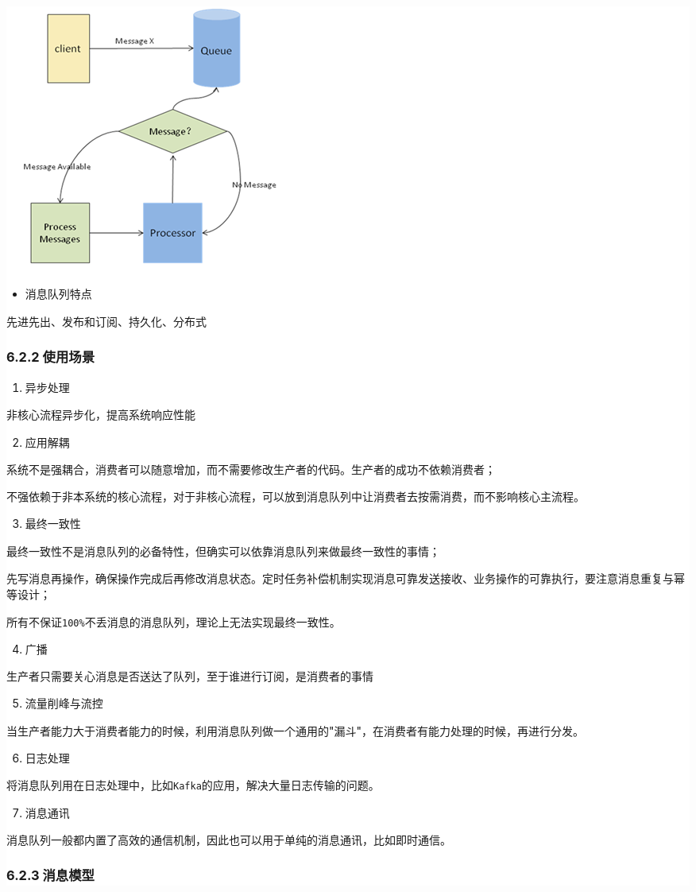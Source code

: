 ![消息队列](../assets/images/621_01.png)

* 消息队列特点

先进先出、发布和订阅、持久化、分布式

### 6.2.2 使用场景

1) 异步处理

非核心流程异步化，提高系统响应性能

2) 应用解耦

系统不是强耦合，消费者可以随意增加，而不需要修改生产者的代码。生产者的成功不依赖消费者；

不强依赖于非本系统的核心流程，对于非核心流程，可以放到消息队列中让消费者去按需消费，而不影响核心主流程。

3) 最终一致性

最终一致性不是消息队列的必备特性，但确实可以依靠消息队列来做最终一致性的事情；

先写消息再操作，确保操作完成后再修改消息状态。定时任务补偿机制实现消息可靠发送接收、业务操作的可靠执行，要注意消息重复与幂等设计；

所有不保证`100%`不丢消息的消息队列，理论上无法实现最终一致性。

4) 广播

生产者只需要关心消息是否送达了队列，至于谁进行订阅，是消费者的事情

5) 流量削峰与流控

当生产者能力大于消费者能力的时候，利用消息队列做一个通用的"漏斗"，在消费者有能力处理的时候，再进行分发。

6) 日志处理

将消息队列用在日志处理中，比如`Kafka`的应用，解决大量日志传输的问题。

7) 消息通讯

消息队列一般都内置了高效的通信机制，因此也可以用于单纯的消息通讯，比如即时通信。

### 6.2.3 消息模型
